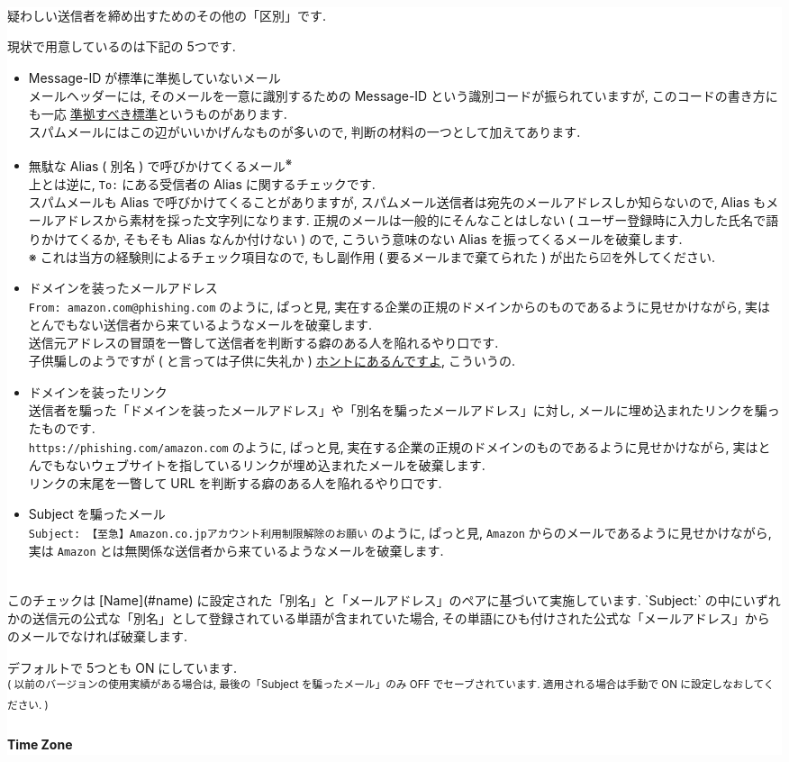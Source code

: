 疑わしい送信者を締め出すためのその他の「区別」です.

現状で用意しているのは下記の 5つです.

* Message-ID が標準に準拠していないメール<br>
メールヘッダーには, そのメールを一意に識別するための Message-ID という識別コードが振られていますが,
このコードの書き方にも一応
[準拠すべき標準](https://datatracker.ietf.org/doc/html/rfc5322#section-3.6.4)というものがあります.<br>
スパムメールにはこの辺がいいかげんなものが多いので,
判断の材料の一つとして加えてあります.

* 無駄な Alias ( 別名 ) で呼びかけてくるメール<sup>※</sup><br>
上とは逆に, `To:` にある受信者の Alias に関するチェックです.<br>
スパムメールも Alias で呼びかけてくることがありますが,
スパムメール送信者は宛先のメールアドレスしか知らないので,
Alias もメールアドレスから素材を採った文字列になります.
正規のメールは一般的にそんなことはしない
( ユーザー登録時に入力した氏名で語りかけてくるか, そもそも Alias なんか付けない ) ので,
こういう意味のない Alias を振ってくるメールを破棄します.<br>
※ これは当方の経験則によるチェック項目なので,
もし副作用 ( 要るメールまで棄てられた ) が出たら&#x2611;を外してください.

* ドメインを装ったメールアドレス<br>
`From: amazon.com@phishing.com` のように, ぱっと見, 実在する企業の正規のドメインからのものであるように見せかけながら,
実はとんでもない送信者から来ているようなメールを破棄します.<br>
送信元アドレスの冒頭を一瞥して送信者を判断する癖のある人を陥れるやり口です.<br>
子供騙しのようですが ( と言っては子供に失礼か )
[ホントにあるんですよ](Examples.md#dkim-signature-があるスパムメールの例), こういうの.

* ドメインを装ったリンク<br>
送信者を騙った「ドメインを装ったメールアドレス」や「別名を騙ったメールアドレス」に対し,
メールに埋め込まれたリンクを騙ったものです.<br>
`https://phishing.com/amazon.com` のように, ぱっと見, 実在する企業の正規のドメインのものであるように見せかけながら,
実はとんでもないウェブサイトを指しているリンクが埋め込まれたメールを破棄します.<br>
リンクの末尾を一瞥して URL を判断する癖のある人を陥れるやり口です.

* Subject を騙ったメール<br>
`Subject: 【至急】Amazon.co.jpアカウント利用制限解除のお願い` のように,
ぱっと見, `Amazon` からのメールであるように見せかけながら,
実は `Amazon` とは無関係な送信者から来ているようなメールを破棄します.
<br>
このチェックは [Name](#name) に設定された「別名」と「メールアドレス」のペアに基づいて実施しています.
`Subject:` の中にいずれかの送信元の公式な「別名」として登録されている単語が含まれていた場合,
その単語にひも付けされた公式な「メールアドレス」からのメールでなければ破棄します.

デフォルトで 5つとも ON にしています.
<br>
<sup>
( 以前のバージョンの使用実績がある場合は, 最後の「Subject を騙ったメール」のみ OFF でセーブされています.
適用される場合は手動で ON に設定しなおしてください. )
</sup>


#### Time Zone
